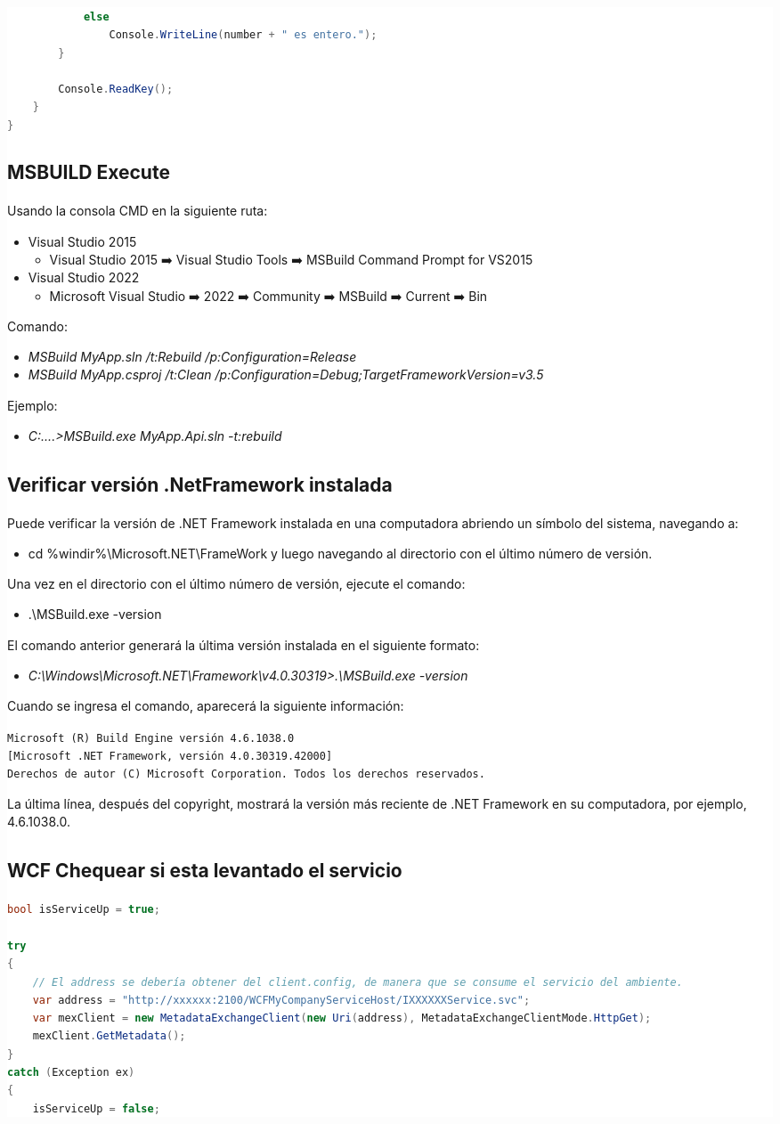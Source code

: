 ```csharp
			else
				Console.WriteLine(number + " es entero.");
		}

		Console.ReadKey();
	}
}
```


## MSBUILD Execute

Usando la consola CMD en la siguiente ruta:
* Visual Studio 2015
    * Visual Studio 2015 :arrow_right: Visual Studio Tools :arrow_right: MSBuild Command Prompt for VS2015
* Visual Studio 2022
    * Microsoft Visual Studio :arrow_right: 2022 :arrow_right: Community :arrow_right: MSBuild :arrow_right: Current :arrow_right: Bin

Comando:
* _MSBuild MyApp.sln /t:Rebuild /p:Configuration=Release_
* _MSBuild MyApp.csproj /t:Clean /p:Configuration=Debug;TargetFrameworkVersion=v3.5_

Ejemplo:
* _C:\..\..>MSBuild.exe MyApp.Api.sln -t:rebuild_

## Verificar versión .NetFramework instalada

Puede verificar la versión de .NET Framework instalada en una computadora abriendo un símbolo del sistema, navegando a:
* cd %windir%\Microsoft.NET\FrameWork 
y luego navegando al directorio con el último número de versión. 

Una vez en el directorio con el último número de versión, ejecute el comando: 
* .\MSBuild.exe -version

El comando anterior generará la última versión instalada en el siguiente formato:
* _C:\Windows\Microsoft.NET\Framework\v4.0.30319>.\MSBuild.exe -version_

Cuando se ingresa el comando, aparecerá la siguiente información:

    Microsoft (R) Build Engine versión 4.6.1038.0
    [Microsoft .NET Framework, versión 4.0.30319.42000]
    Derechos de autor (C) Microsoft Corporation. Todos los derechos reservados.

La última línea, después del copyright, mostrará la versión más reciente de .NET Framework en su computadora, por ejemplo, 4.6.1038.0.


## WCF Chequear si esta levantado el servicio
```csharp
bool isServiceUp = true;

try
{
	// El address se debería obtener del client.config, de manera que se consume el servicio del ambiente.
	var address = "http://xxxxxx:2100/WCFMyCompanyServiceHost/IXXXXXXService.svc";
	var mexClient = new MetadataExchangeClient(new Uri(address), MetadataExchangeClientMode.HttpGet);
	mexClient.GetMetadata();
}
catch (Exception ex)
{
	isServiceUp = false;
```